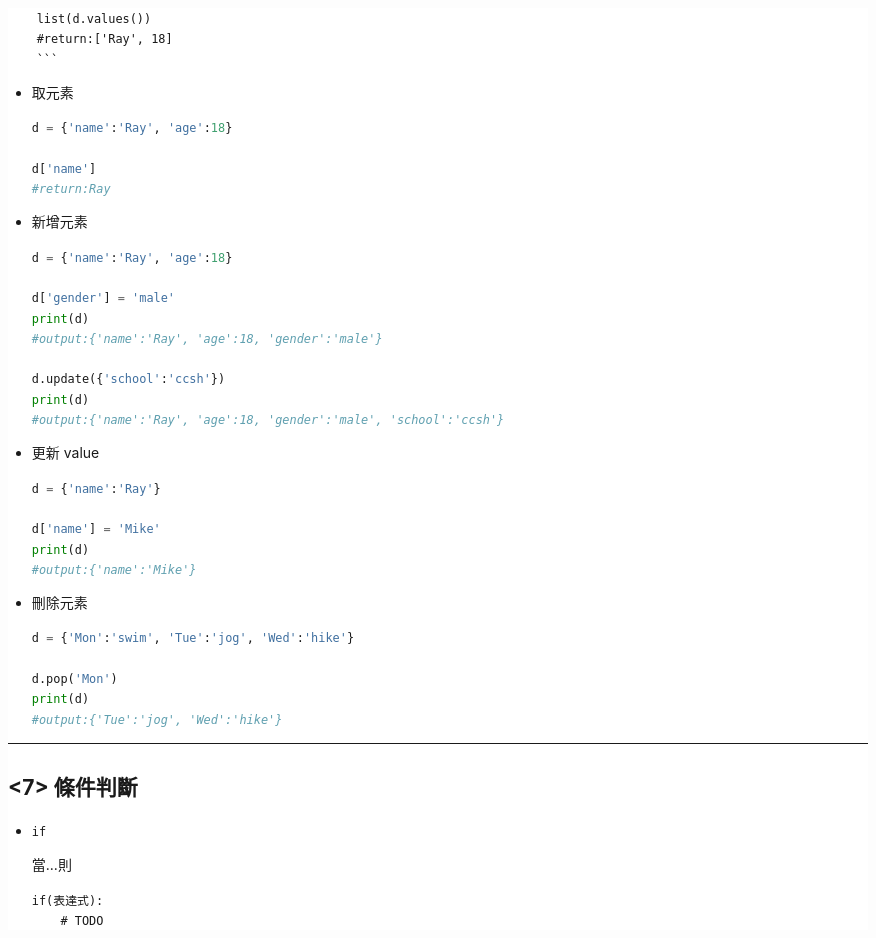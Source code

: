         list(d.values())
        #return:['Ray', 18]
        ```

* 取元素

    ```py
    d = {'name':'Ray', 'age':18}

    d['name']
    #return:Ray
    ```

* 新增元素

    ```py
    d = {'name':'Ray', 'age':18}
    
    d['gender'] = 'male'
    print(d)
    #output:{'name':'Ray', 'age':18, 'gender':'male'}

    d.update({'school':'ccsh'})
    print(d)
    #output:{'name':'Ray', 'age':18, 'gender':'male', 'school':'ccsh'}
    ```

* 更新 value

    ```py
    d = {'name':'Ray'}

    d['name'] = 'Mike'
    print(d)
    #output:{'name':'Mike'}
    ```

* 刪除元素

    ```py
    d = {'Mon':'swim', 'Tue':'jog', 'Wed':'hike'}

    d.pop('Mon')
    print(d)
    #output:{'Tue':'jog', 'Wed':'hike'}
    ```

---

## <7> 條件判斷
* `if`

    當...則

    ```
    if(表達式):
        # TODO
    ```
